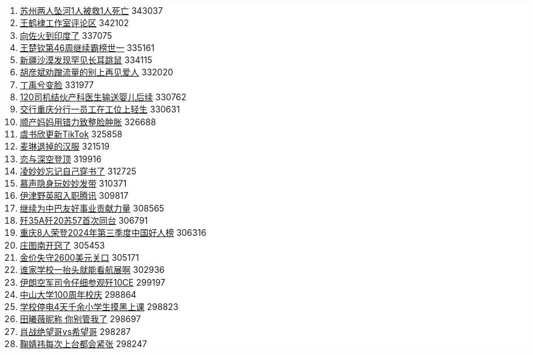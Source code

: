 1. [苏州两人坠河1人被救1人死亡](https://s.weibo.com/weibo?q=%23%E8%8B%8F%E5%B7%9E%E4%B8%A4%E4%BA%BA%E5%9D%A0%E6%B2%B31%E4%BA%BA%E8%A2%AB%E6%95%911%E4%BA%BA%E6%AD%BB%E4%BA%A1%23&t=31&band_rank=27&Refer=top) 343037
1. [王鹤棣工作室评论区](https://s.weibo.com/weibo?q=%E7%8E%8B%E9%B9%A4%E6%A3%A3%E5%B7%A5%E4%BD%9C%E5%AE%A4%E8%AF%84%E8%AE%BA%E5%8C%BA&t=31&band_rank=16&Refer=top) 342102
1. [向佐火到印度了](https://s.weibo.com/weibo?q=%E5%90%91%E4%BD%90%E7%81%AB%E5%88%B0%E5%8D%B0%E5%BA%A6%E4%BA%86&t=31&band_rank=33&Refer=top) 337075
1. [王楚钦第46周继续霸榜世一](https://s.weibo.com/weibo?q=%23%E7%8E%8B%E6%A5%9A%E9%92%A6%E7%AC%AC46%E5%91%A8%E7%BB%A7%E7%BB%AD%E9%9C%B8%E6%A6%9C%E4%B8%96%E4%B8%80%23&t=31&band_rank=19&Refer=top) 335161
1. [新疆沙漠发现罕见长耳跳鼠](https://s.weibo.com/weibo?q=%23%E6%96%B0%E7%96%86%E6%B2%99%E6%BC%A0%E5%8F%91%E7%8E%B0%E7%BD%95%E8%A7%81%E9%95%BF%E8%80%B3%E8%B7%B3%E9%BC%A0%23&t=31&band_rank=10&Refer=top) 334115
1. [胡彦斌劝蹭流量的别上再见爱人](https://s.weibo.com/weibo?q=%23%E8%83%A1%E5%BD%A6%E6%96%8C%E5%8A%9D%E8%B9%AD%E6%B5%81%E9%87%8F%E7%9A%84%E5%88%AB%E4%B8%8A%E5%86%8D%E8%A7%81%E7%88%B1%E4%BA%BA%23&t=31&band_rank=28&Refer=top) 332020
1. [丁禹兮变脸](https://s.weibo.com/weibo?q=%23%E4%B8%81%E7%A6%B9%E5%85%AE%E5%8F%98%E8%84%B8%23&t=31&band_rank=17&Refer=top) 331977
1. [120司机结伙产科医生输送婴儿后续](https://s.weibo.com/weibo?q=%23120%E5%8F%B8%E6%9C%BA%E7%BB%93%E4%BC%99%E4%BA%A7%E7%A7%91%E5%8C%BB%E7%94%9F%E8%BE%93%E9%80%81%E5%A9%B4%E5%84%BF%E5%90%8E%E7%BB%AD%23&t=31&band_rank=15&Refer=top) 330762
1. [交行重庆分行一员工在工位上轻生](https://s.weibo.com/weibo?q=%23%E4%BA%A4%E8%A1%8C%E9%87%8D%E5%BA%86%E5%88%86%E8%A1%8C%E4%B8%80%E5%91%98%E5%B7%A5%E5%9C%A8%E5%B7%A5%E4%BD%8D%E4%B8%8A%E8%BD%BB%E7%94%9F%23&t=31&band_rank=23&Refer=top) 330631
1. [顺产妈妈用错力致整脸肿胀](https://s.weibo.com/weibo?q=%23%E9%A1%BA%E4%BA%A7%E5%A6%88%E5%A6%88%E7%94%A8%E9%94%99%E5%8A%9B%E8%87%B4%E6%95%B4%E8%84%B8%E8%82%BF%E8%83%80%23&t=31&band_rank=46&Refer=top) 326688
1. [虞书欣更新TikTok](https://s.weibo.com/weibo?q=%23%E8%99%9E%E4%B9%A6%E6%AC%A3%E6%9B%B4%E6%96%B0TikTok%23&t=31&band_rank=12&Refer=top) 325858
1. [麦琳退掉的汉服](https://s.weibo.com/weibo?q=%23%E9%BA%A6%E7%90%B3%E9%80%80%E6%8E%89%E7%9A%84%E6%B1%89%E6%9C%8D%23&t=31&band_rank=13&Refer=top) 321519
1. [恋与深空登顶](https://s.weibo.com/weibo?q=%E6%81%8B%E4%B8%8E%E6%B7%B1%E7%A9%BA%E7%99%BB%E9%A1%B6&t=31&band_rank=22&Refer=top) 319916
1. [凌妙妙忘记自己穿书了](https://s.weibo.com/weibo?q=%23%E5%87%8C%E5%A6%99%E5%A6%99%E5%BF%98%E8%AE%B0%E8%87%AA%E5%B7%B1%E7%A9%BF%E4%B9%A6%E4%BA%86%23&t=31&band_rank=6&Refer=top) 312725
1. [慕声隐身玩妙妙发带](https://s.weibo.com/weibo?q=%23%E6%85%95%E5%A3%B0%E9%9A%90%E8%BA%AB%E7%8E%A9%E5%A6%99%E5%A6%99%E5%8F%91%E5%B8%A6%23&t=31&band_rank=31&Refer=top) 310371
1. [伊津野英昭入职腾讯](https://s.weibo.com/weibo?q=%23%E4%BC%8A%E6%B4%A5%E9%87%8E%E8%8B%B1%E6%98%AD%E5%85%A5%E8%81%8C%E8%85%BE%E8%AE%AF%23&t=31&band_rank=20&Refer=top) 309817
1. [继续为中巴友好事业贡献力量](https://s.weibo.com/weibo?q=%23%E7%BB%A7%E7%BB%AD%E4%B8%BA%E4%B8%AD%E5%B7%B4%E5%8F%8B%E5%A5%BD%E4%BA%8B%E4%B8%9A%E8%B4%A1%E7%8C%AE%E5%8A%9B%E9%87%8F%23&t=31&band_rank=7&Refer=top) 308565
1. [歼35A歼20苏57首次同台](https://s.weibo.com/weibo?q=%23%E6%AD%BC35A%E6%AD%BC20%E8%8B%8F57%E9%A6%96%E6%AC%A1%E5%90%8C%E5%8F%B0%23&t=31&band_rank=8&Refer=top) 306791
1. [重庆8人荣登2024年第三季度中国好人榜](https://s.weibo.com/weibo?q=%23%E9%87%8D%E5%BA%868%E4%BA%BA%E8%8D%A3%E7%99%BB2024%E5%B9%B4%E7%AC%AC%E4%B8%89%E5%AD%A3%E5%BA%A6%E4%B8%AD%E5%9B%BD%E5%A5%BD%E4%BA%BA%E6%A6%9C%23&t=31&band_rank=9&Refer=top) 306316
1. [庄图南开窍了](https://s.weibo.com/weibo?q=%E5%BA%84%E5%9B%BE%E5%8D%97%E5%BC%80%E7%AA%8D%E4%BA%86&t=31&band_rank=26&Refer=top) 305453
1. [金价失守2600美元关口](https://s.weibo.com/weibo?q=%23%E9%87%91%E4%BB%B7%E5%A4%B1%E5%AE%882600%E7%BE%8E%E5%85%83%E5%85%B3%E5%8F%A3%23&t=31&band_rank=10&Refer=top) 305171
1. [谁家学校一抬头就能看航展啊](https://s.weibo.com/weibo?q=%E8%B0%81%E5%AE%B6%E5%AD%A6%E6%A0%A1%E4%B8%80%E6%8A%AC%E5%A4%B4%E5%B0%B1%E8%83%BD%E7%9C%8B%E8%88%AA%E5%B1%95%E5%95%8A&t=31&band_rank=9&Refer=top) 302936
1. [伊朗空军司令仔细参观歼10CE](https://s.weibo.com/weibo?q=%23%E4%BC%8A%E6%9C%97%E7%A9%BA%E5%86%9B%E5%8F%B8%E4%BB%A4%E4%BB%94%E7%BB%86%E5%8F%82%E8%A7%82%E6%AD%BC10CE%23&t=31&band_rank=13&Refer=top) 299197
1. [中山大学100周年校庆](https://s.weibo.com/weibo?q=%23%E4%B8%AD%E5%B1%B1%E5%A4%A7%E5%AD%A6100%E5%91%A8%E5%B9%B4%E6%A0%A1%E5%BA%86%23&t=31&band_rank=24&Refer=top) 298864
1. [学校停电4天千余小学生摸黑上课](https://s.weibo.com/weibo?q=%23%E5%AD%A6%E6%A0%A1%E5%81%9C%E7%94%B54%E5%A4%A9%E5%8D%83%E4%BD%99%E5%B0%8F%E5%AD%A6%E7%94%9F%E6%91%B8%E9%BB%91%E4%B8%8A%E8%AF%BE%23&t=31&band_rank=15&Refer=top) 298823
1. [田曦薇昵称 你别管我了](https://s.weibo.com/weibo?q=%E7%94%B0%E6%9B%A6%E8%96%87%E6%98%B5%E7%A7%B0%20%E4%BD%A0%E5%88%AB%E7%AE%A1%E6%88%91%E4%BA%86&t=31&band_rank=16&Refer=top) 298697
1. [肖战绝望哥vs希望哥](https://s.weibo.com/weibo?q=%E8%82%96%E6%88%98%E7%BB%9D%E6%9C%9B%E5%93%A5vs%E5%B8%8C%E6%9C%9B%E5%93%A5&t=31&band_rank=17&Refer=top) 298287
1. [鞠婧祎每次上台都会紧张](https://s.weibo.com/weibo?q=%23%E9%9E%A0%E5%A9%A7%E7%A5%8E%E6%AF%8F%E6%AC%A1%E4%B8%8A%E5%8F%B0%E9%83%BD%E4%BC%9A%E7%B4%A7%E5%BC%A0%23&t=31&band_rank=30&Refer=top) 298247